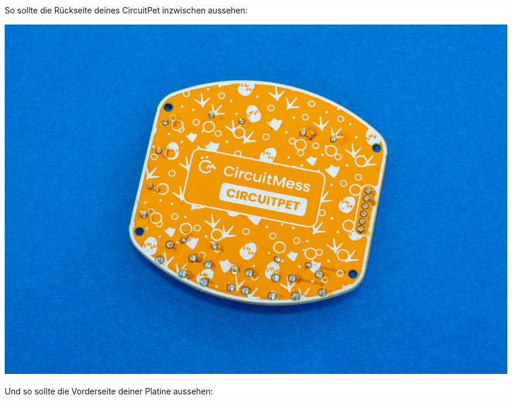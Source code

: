 So sollte die Rückseite deines CircuitPet inzwischen aussehen:

![Taster fertig eingelötet](images/btn6.jpg)

Und so sollte die Vorderseite deiner Platine aussehen:
